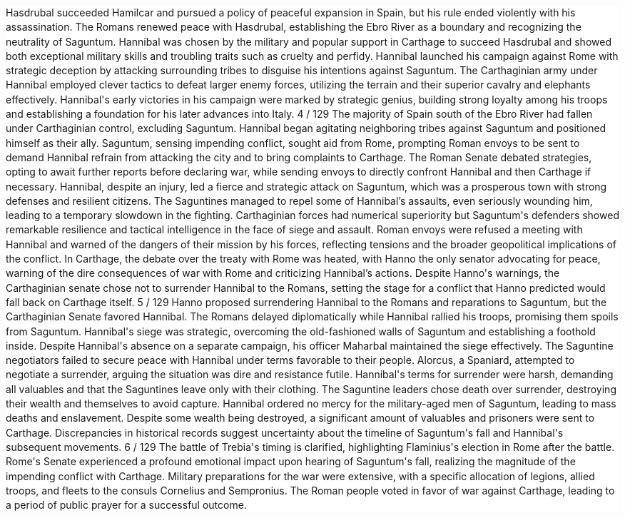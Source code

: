 Hasdrubal succeeded Hamilcar and pursued a policy of peaceful expansion in Spain, but his rule ended violently with his assassination.
The Romans renewed peace with Hasdrubal, establishing the Ebro River as a boundary and recognizing the neutrality of Saguntum.
Hannibal was chosen by the military and popular support in Carthage to succeed Hasdrubal and showed both exceptional military skills and troubling traits such as cruelty and perfidy.
Hannibal launched his campaign against Rome with strategic deception by attacking surrounding tribes to disguise his intentions against Saguntum.
The Carthaginian army under Hannibal employed clever tactics to defeat larger enemy forces, utilizing the terrain and their superior cavalry and elephants effectively.
Hannibal's early victories in his campaign were marked by strategic genius, building strong loyalty among his troops and establishing a foundation for his later advances into Italy.
4 / 129
The majority of Spain south of the Ebro River had fallen under Carthaginian control, excluding Saguntum.
Hannibal began agitating neighboring tribes against Saguntum and positioned himself as their ally.
Saguntum, sensing impending conflict, sought aid from Rome, prompting Roman envoys to be sent to demand Hannibal refrain from attacking the city and to bring complaints to Carthage.
The Roman Senate debated strategies, opting to await further reports before declaring war, while sending envoys to directly confront Hannibal and then Carthage if necessary.
Hannibal, despite an injury, led a fierce and strategic attack on Saguntum, which was a prosperous town with strong defenses and resilient citizens.
The Saguntines managed to repel some of Hannibal’s assaults, even seriously wounding him, leading to a temporary slowdown in the fighting.
Carthaginian forces had numerical superiority but Saguntum's defenders showed remarkable resilience and tactical intelligence in the face of siege and assault.
Roman envoys were refused a meeting with Hannibal and warned of the dangers of their mission by his forces, reflecting tensions and the broader geopolitical implications of the conflict.
In Carthage, the debate over the treaty with Rome was heated, with Hanno the only senator advocating for peace, warning of the dire consequences of war with Rome and criticizing Hannibal’s actions.
Despite Hanno's warnings, the Carthaginian senate chose not to surrender Hannibal to the Romans, setting the stage for a conflict that Hanno predicted would fall back on Carthage itself.
5 / 129
Hanno proposed surrendering Hannibal to the Romans and reparations to Saguntum, but the Carthaginian Senate favored Hannibal.
The Romans delayed diplomatically while Hannibal rallied his troops, promising them spoils from Saguntum.
Hannibal's siege was strategic, overcoming the old-fashioned walls of Saguntum and establishing a foothold inside.
Despite Hannibal's absence on a separate campaign, his officer Maharbal maintained the siege effectively.
The Saguntine negotiators failed to secure peace with Hannibal under terms favorable to their people.
Alorcus, a Spaniard, attempted to negotiate a surrender, arguing the situation was dire and resistance futile.
Hannibal's terms for surrender were harsh, demanding all valuables and that the Saguntines leave only with their clothing.
The Saguntine leaders chose death over surrender, destroying their wealth and themselves to avoid capture.
Hannibal ordered no mercy for the military-aged men of Saguntum, leading to mass deaths and enslavement.
Despite some wealth being destroyed, a significant amount of valuables and prisoners were sent to Carthage.
Discrepancies in historical records suggest uncertainty about the timeline of Saguntum's fall and Hannibal's subsequent movements.
6 / 129
The battle of Trebia's timing is clarified, highlighting Flaminius's election in Rome after the battle.
Rome's Senate experienced a profound emotional impact upon hearing of Saguntum's fall, realizing the magnitude of the impending conflict with Carthage.
Military preparations for the war were extensive, with a specific allocation of legions, allied troops, and fleets to the consuls Cornelius and Sempronius.
The Roman people voted in favor of war against Carthage, leading to a period of public prayer for a successful outcome.
